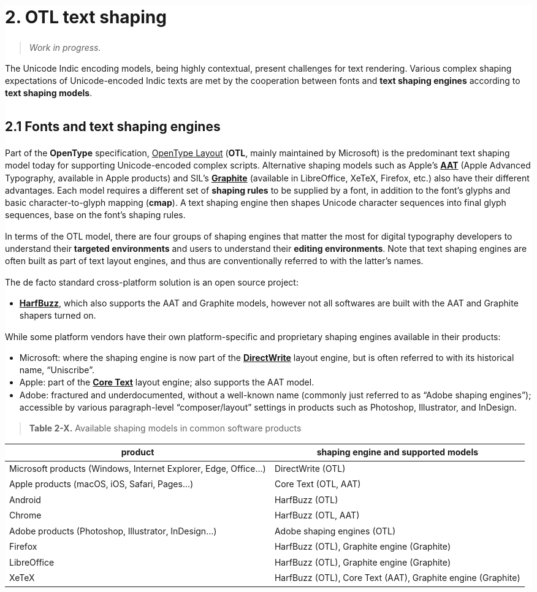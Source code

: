 # 2. OTL text shaping

> _Work in progress._

The Unicode Indic encoding models, being highly contextual, present challenges for text rendering. Various complex shaping expectations of Unicode-encoded Indic texts are met by the cooperation between fonts and **text shaping engines** according to **text shaping models**.



## 2.1 Fonts and text shaping engines

Part of the **OpenType** specification, [OpenType Layout](https://docs.microsoft.com/en-us/typography/opentype/spec/ttochap1) (**OTL**, mainly maintained by Microsoft) is the predominant text shaping model today for supporting Unicode-encoded complex scripts. Alternative shaping models such as Apple’s [**AAT**](https://developer.apple.com/fonts/TrueType-Reference-Manual/RM06/Chap6AATIntro.html) (Apple Advanced Typography, available in Apple products) and SIL’s [**Graphite**](https://graphite.sil.org/) (available in LibreOffice, XeTeX, Firefox, etc.) also have their different advantages. Each model requires a different set of **shaping rules** to be supplied by a font, in addition to the font’s glyphs and basic character-to-glyph mapping (**cmap**). A text shaping engine then shapes Unicode character sequences into final glyph sequences, base on the font’s shaping rules.

In terms of the OTL model, there are four groups of shaping engines that matter the most for digital typography developers to understand their **targeted environments** and users to understand their **editing environments**. Note that text shaping engines are often built as part of text layout engines, and thus are conventionally referred to with the latter’s names.

The de facto standard cross-platform solution is an open source project:

- [**HarfBuzz**](https://harfbuzz.github.io), which also supports the AAT and Graphite models, however not all softwares are built with the AAT and Graphite shapers turned on.

While some platform vendors have their own platform-specific and proprietary shaping engines available in their products:

- Microsoft: where the shaping engine is now part of the [**DirectWrite**](https://docs.microsoft.com/en-us/windows/win32/directwrite/direct-write-portal) layout engine, but is often referred to with its historical name, “Uniscribe”.
- Apple: part of the [**Core Text**](https://developer.apple.com/documentation/coretext) layout engine; also supports the AAT model.
- Adobe: fractured and underdocumented, without a well-known name (commonly just referred to as “Adobe shaping engines”); accessible by various paragraph-level “composer/layout” settings in products such as Photoshop, Illustrator, and InDesign.

> **Table 2-X.** Available shaping models in common software products

product | shaping engine and supported models
-- | --
Microsoft products (Windows, Internet Explorer, Edge, Office…) | DirectWrite (OTL)
Apple products (macOS, iOS, Safari, Pages…) | Core Text (OTL, AAT)
Android | HarfBuzz (OTL)
Chrome | HarfBuzz (OTL, AAT)
Adobe products (Photoshop, Illustrator, InDesign…) | Adobe shaping engines (OTL)
Firefox | HarfBuzz (OTL), Graphite engine (Graphite)
LibreOffice | HarfBuzz (OTL), Graphite engine (Graphite)
XeTeX | HarfBuzz (OTL), Core Text (AAT), Graphite engine (Graphite)
